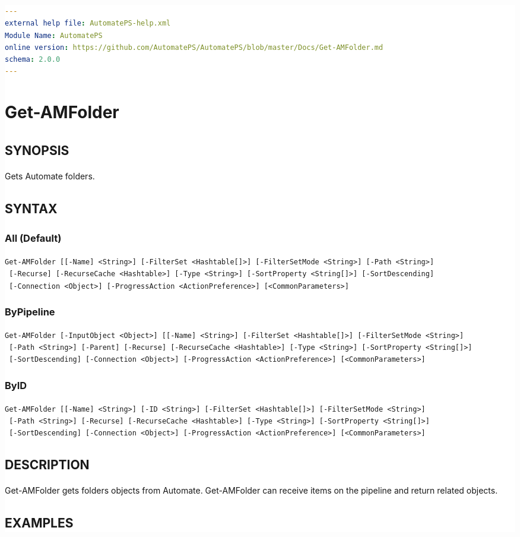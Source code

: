 ```yaml
---
external help file: AutomatePS-help.xml
Module Name: AutomatePS
online version: https://github.com/AutomatePS/AutomatePS/blob/master/Docs/Get-AMFolder.md
schema: 2.0.0
---
```


# Get-AMFolder

## SYNOPSIS
Gets Automate folders.

## SYNTAX

### All (Default)
```
Get-AMFolder [[-Name] <String>] [-FilterSet <Hashtable[]>] [-FilterSetMode <String>] [-Path <String>]
 [-Recurse] [-RecurseCache <Hashtable>] [-Type <String>] [-SortProperty <String[]>] [-SortDescending]
 [-Connection <Object>] [-ProgressAction <ActionPreference>] [<CommonParameters>]
```

### ByPipeline
```
Get-AMFolder [-InputObject <Object>] [[-Name] <String>] [-FilterSet <Hashtable[]>] [-FilterSetMode <String>]
 [-Path <String>] [-Parent] [-Recurse] [-RecurseCache <Hashtable>] [-Type <String>] [-SortProperty <String[]>]
 [-SortDescending] [-Connection <Object>] [-ProgressAction <ActionPreference>] [<CommonParameters>]
```

### ByID
```
Get-AMFolder [[-Name] <String>] [-ID <String>] [-FilterSet <Hashtable[]>] [-FilterSetMode <String>]
 [-Path <String>] [-Recurse] [-RecurseCache <Hashtable>] [-Type <String>] [-SortProperty <String[]>]
 [-SortDescending] [-Connection <Object>] [-ProgressAction <ActionPreference>] [<CommonParameters>]
```

## DESCRIPTION
Get-AMFolder gets folders objects from Automate. 
Get-AMFolder can receive items on the pipeline and return related objects.

## EXAMPLES
